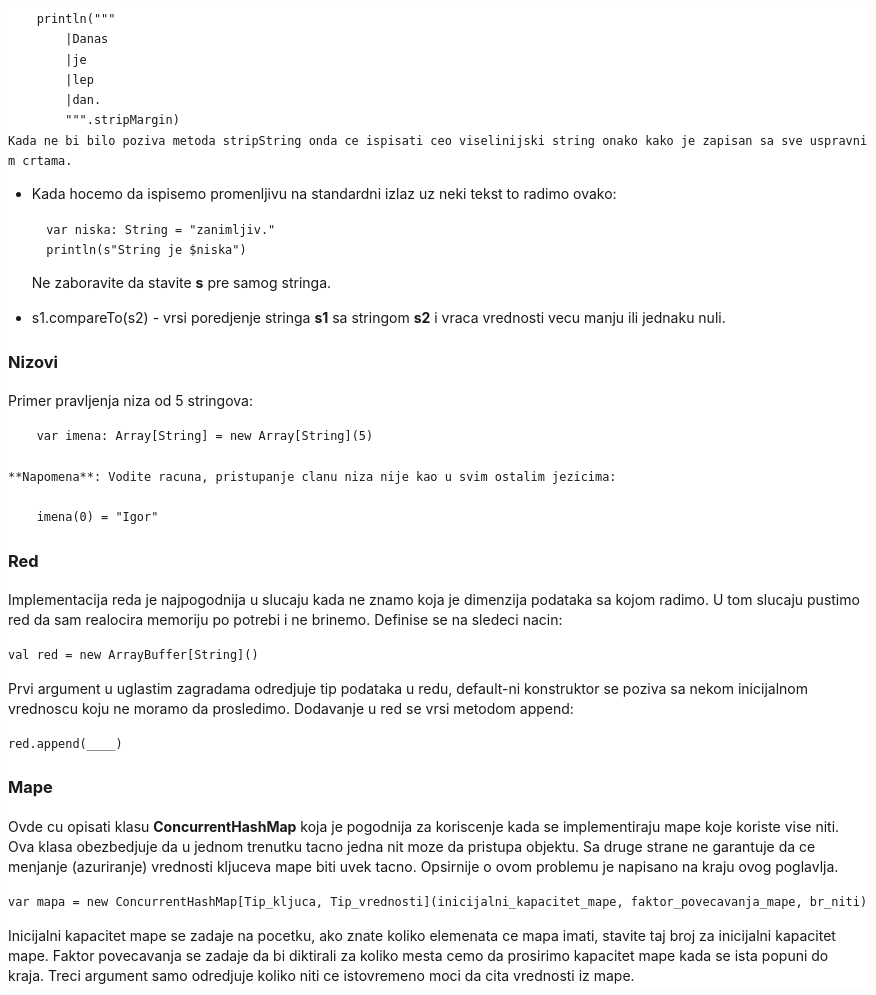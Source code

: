 		println("""
			|Danas
			|je
			|lep
			|dan.
			""".stripMargin)
	Kada ne bi bilo poziva metoda stripString onda ce ispisati ceo viselinijski string onako kako je zapisan sa sve uspravnim crtama.
- Kada hocemo da ispisemo promenljivu na standardni izlaz uz neki tekst to radimo ovako:

		var niska: String = "zanimljiv."
		println(s"String je $niska")

	Ne zaboravite da stavite **s** pre samog stringa.
- s1.compareTo(s2) - vrsi poredjenje stringa **s1** sa stringom **s2** i vraca vrednosti vecu manju ili jednaku nuli.

### Nizovi

Primer pravljenja niza od 5 stringova:

		var imena: Array[String] = new Array[String](5)

	**Napomena**: Vodite racuna, pristupanje clanu niza nije kao u svim ostalim jezicima:

		imena(0) = "Igor"

### Red

Implementacija reda je najpogodnija u slucaju kada ne znamo koja je dimenzija podataka sa kojom radimo. U tom slucaju pustimo red da sam realocira
memoriju po potrebi i ne brinemo. Definise se na sledeci nacin:

	val red = new ArrayBuffer[String]()

Prvi argument u uglastim zagradama odredjuje tip podataka u redu, default-ni konstruktor se poziva sa nekom inicijalnom vrednoscu koju ne moramo da prosledimo.
Dodavanje u red se vrsi metodom append:

	red.append(____)

### Mape

Ovde cu opisati klasu **ConcurrentHashMap** koja je pogodnija za koriscenje kada se implementiraju mape koje koriste vise niti. Ova klasa obezbedjuje da u jednom trenutku tacno jedna
nit moze da pristupa objektu. Sa druge strane ne garantuje da ce menjanje (azuriranje) vrednosti kljuceva mape biti uvek tacno. Opsirnije o ovom problemu je napisano na kraju ovog poglavlja.

	var mapa = new ConcurrentHashMap[Tip_kljuca, Tip_vrednosti](inicijalni_kapacitet_mape, faktor_povecavanja_mape, br_niti)

Inicijalni kapacitet mape se zadaje na pocetku, ako znate koliko elemenata ce mapa imati, stavite taj broj za inicijalni kapacitet mape. Faktor povecavanja
se zadaje da bi diktirali za koliko mesta cemo da prosirimo kapacitet mape kada se ista popuni do kraja. Treci argument samo odredjuje koliko niti ce istovremeno
moci da cita vrednosti iz mape.
